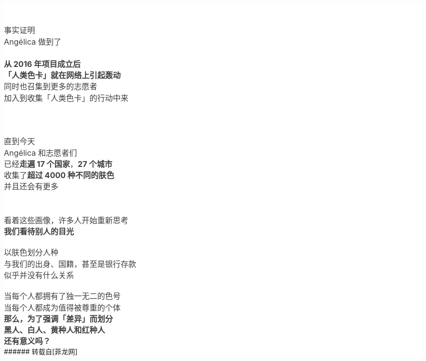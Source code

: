 <div align="left"><font style="color:rgb(62, 62, 62)"><font face="&amp;quot;"><font style="font-size:16px"><img alt="" border="0" class="zoom" data-cf-modified-3dd3a4eb454f122901acb43d-="" file="https://mmbiz.qpic.cn/mmbiz_png/4et60nMpAf3xMf5xEbibYRKfhRrhzTnicx86ic7lIh4ficwjDsibqQu5pjw6BLPgeWoGWt0IbiaxC09w5Md3dqibuUOeA/640" id="aimg_n7cGo" lazyloadthumb="1" onclick="" onmouseover="" src="https://mmbiz.qpic.cn/mmbiz_png/4et60nMpAf3xMf5xEbibYRKfhRrhzTnicx86ic7lIh4ficwjDsibqQu5pjw6BLPgeWoGWt0IbiaxC09w5Md3dqibuUOeA/640"/></font></font></font></div><br/>
<div align="left"><font style="color:rgb(62, 62, 62)"><font face="&amp;quot;"><font style="font-size:16px">事实证明</font></font></font></div><div align="left"><font style="color:rgb(62, 62, 62)"><font face="&amp;quot;"><font style="font-size:16px">Angélica 做到了</font></font></font></div><div align="left"><font style="color:rgb(62, 62, 62)"><font face="&amp;quot;"><font style="font-size:16px"><br/>
</font></font></font></div><div align="left"><font style="color:rgb(62, 62, 62)"><font face="&amp;quot;"><font style="font-size:16px"><strong>从 2016 年项目成立后</strong></font></font></font></div><div align="left"><font style="color:rgb(62, 62, 62)"><font face="&amp;quot;"><font style="font-size:16px"><strong>「人类色卡」就在网络上引起轰动</strong></font></font></font></div><div align="left"><font style="color:rgb(62, 62, 62)"><font face="&amp;quot;"><font style="font-size:16px">同时也召集到更多的志愿者</font></font></font></div><div align="left"><font style="color:rgb(62, 62, 62)"><font face="&amp;quot;"><font style="font-size:16px">加入到收集「人类色卡」的行动中来</font></font></font></div><div align="left"><font style="color:rgb(62, 62, 62)"><font face="&amp;quot;"><font style="font-size:16px"><br/>
</font></font></font></div><div align="left"><font style="color:rgb(62, 62, 62)"><font face="&amp;quot;"><font style="font-size:16px"><img alt="" border="0" class="zoom" data-cf-modified-3dd3a4eb454f122901acb43d-="" file="https://mmbiz.qpic.cn/mmbiz_png/4et60nMpAf3xMf5xEbibYRKfhRrhzTnicxvmzAWsaiaicTdHU1kibE5rMvyxFKl7sGO3yEQia6zQOd8Y5ibF30q34bhvA/640" id="aimg_lxxcZ" lazyloadthumb="1" onclick="" onmouseover="" src="https://mmbiz.qpic.cn/mmbiz_png/4et60nMpAf3xMf5xEbibYRKfhRrhzTnicxvmzAWsaiaicTdHU1kibE5rMvyxFKl7sGO3yEQia6zQOd8Y5ibF30q34bhvA/640"/></font></font></font></div><br/>
<div align="left"><font style="color:rgb(62, 62, 62)"><font face="&amp;quot;"><font style="font-size:16px">直到今天</font></font></font></div><div align="left"><font style="color:rgb(62, 62, 62)"><font face="&amp;quot;"><font style="font-size:16px">Angélica 和志愿者们</font></font></font></div><div align="left"><font style="color:rgb(62, 62, 62)"><font face="&amp;quot;"><font style="font-size:16px">已经<strong>走遍 17 个国家</strong>，<strong>27 个城市</strong></font></font></font></div><div align="left"><font style="color:rgb(62, 62, 62)"><font face="&amp;quot;"><font style="font-size:16px">收集了<strong>超过 4000 种不同的肤色</strong></font></font></font></div><div align="left"><font style="color:rgb(62, 62, 62)"><font face="&amp;quot;"><font style="font-size:16px">并且还会有更多</font></font></font></div><div align="left"><font style="color:rgb(62, 62, 62)"><font face="&amp;quot;"><font style="font-size:16px"><br/>
</font></font></font></div><div align="left"><font style="color:rgb(62, 62, 62)"><font face="&amp;quot;"><font style="font-size:16px"><img alt="" border="0" class="zoom" data-cf-modified-3dd3a4eb454f122901acb43d-="" file="https://mmbiz.qpic.cn/mmbiz_png/4et60nMpAf3xMf5xEbibYRKfhRrhzTnicxlP6reclYP5wZp6ibU731UtH1vlHmIPu1ZAhp7JTZq1j1QAciaW2QzF0w/640" id="aimg_ZqZly" lazyloadthumb="1" onclick="" onmouseover="" src="https://mmbiz.qpic.cn/mmbiz_png/4et60nMpAf3xMf5xEbibYRKfhRrhzTnicxlP6reclYP5wZp6ibU731UtH1vlHmIPu1ZAhp7JTZq1j1QAciaW2QzF0w/640"/></font></font></font></div><div align="left"><font style="color:rgb(62, 62, 62)"><font face="&amp;quot;"><font style="font-size:16px">看着这些画像，许多人开始重新思考</font></font></font></div><div align="left"><font style="color:rgb(62, 62, 62)"><font face="&amp;quot;"><font style="font-size:16px"><strong>我们看待别人的目光</strong></font></font></font></div><br/>
<div align="left"><font style="color:rgb(62, 62, 62)"></font></div></div><div align="center"><div align="left"><font style="color:rgb(62, 62, 62)"><font face="&amp;quot"><font style="font-size:16px">以肤色划分人种</font></font></font></div><div align="left"><font style="color:rgb(62, 62, 62)"><font face="&amp;quot"><font style="font-size:16px">与我们的出身、国籍，甚至是银行存款</font></font></font></div><div align="left"><font style="color:rgb(62, 62, 62)"><font face="&amp;quot"><font style="font-size:16px">似乎并没有什么关系</font></font></font></div><br/>
<div align="left"><font style="color:rgb(62, 62, 62)"><font face="&amp;quot"><font style="font-size:16px">当每个人都拥有了独一无二的色号</font></font></font></div><div align="left"><font style="color:rgb(62, 62, 62)"><font face="&amp;quot"><font style="font-size:16px">当每个人都成为值得被尊重的个体</font></font></font></div><div align="left"><font style="color:rgb(62, 62, 62)"><font face="&amp;quot"><font style="font-size:16px"><strong>那么，为了强调「差异」而划分</strong></font></font></font></div><div align="left"><font style="color:rgb(62, 62, 62)"><font face="&amp;quot"><font style="font-size:16px"><strong>黑人、白人、黄种人和红种人</strong></font></font></font></div><div align="left"><font style="color:rgb(62, 62, 62)"><font face="&amp;quot"><font style="font-size:16px"><strong>还有意义吗？</strong></font></font></font></div></div></td>
###### 转载自[菲龙网]